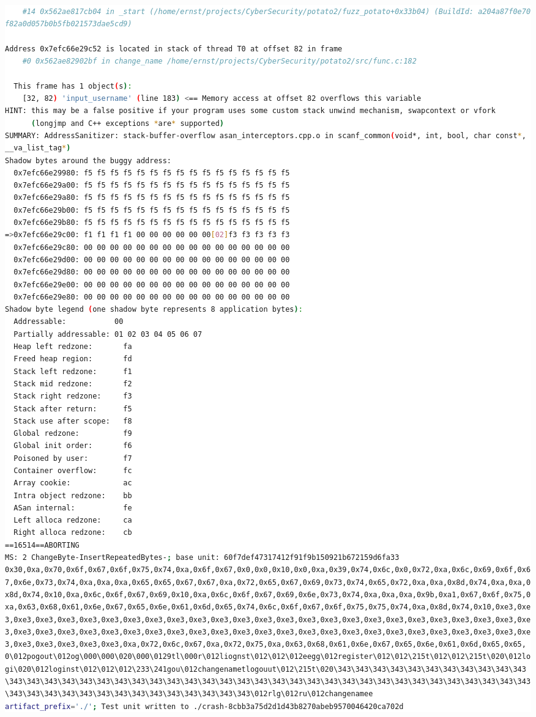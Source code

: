 ```bash
    #14 0x562ae817cb04 in _start (/home/ernst/projects/CyberSecurity/potato2/fuzz_potato+0x33b04) (BuildId: a204a87f0e70f82a0d057b0b5fb021573dae5cd9)

Address 0x7efc66e29c52 is located in stack of thread T0 at offset 82 in frame
    #0 0x562ae82902bf in change_name /home/ernst/projects/CyberSecurity/potato2/src/func.c:182

  This frame has 1 object(s):
    [32, 82) 'input_username' (line 183) <== Memory access at offset 82 overflows this variable
HINT: this may be a false positive if your program uses some custom stack unwind mechanism, swapcontext or vfork
      (longjmp and C++ exceptions *are* supported)
SUMMARY: AddressSanitizer: stack-buffer-overflow asan_interceptors.cpp.o in scanf_common(void*, int, bool, char const*, __va_list_tag*)
Shadow bytes around the buggy address:
  0x7efc66e29980: f5 f5 f5 f5 f5 f5 f5 f5 f5 f5 f5 f5 f5 f5 f5 f5
  0x7efc66e29a00: f5 f5 f5 f5 f5 f5 f5 f5 f5 f5 f5 f5 f5 f5 f5 f5
  0x7efc66e29a80: f5 f5 f5 f5 f5 f5 f5 f5 f5 f5 f5 f5 f5 f5 f5 f5
  0x7efc66e29b00: f5 f5 f5 f5 f5 f5 f5 f5 f5 f5 f5 f5 f5 f5 f5 f5
  0x7efc66e29b80: f5 f5 f5 f5 f5 f5 f5 f5 f5 f5 f5 f5 f5 f5 f5 f5
=>0x7efc66e29c00: f1 f1 f1 f1 00 00 00 00 00 00[02]f3 f3 f3 f3 f3
  0x7efc66e29c80: 00 00 00 00 00 00 00 00 00 00 00 00 00 00 00 00
  0x7efc66e29d00: 00 00 00 00 00 00 00 00 00 00 00 00 00 00 00 00
  0x7efc66e29d80: 00 00 00 00 00 00 00 00 00 00 00 00 00 00 00 00
  0x7efc66e29e00: 00 00 00 00 00 00 00 00 00 00 00 00 00 00 00 00
  0x7efc66e29e80: 00 00 00 00 00 00 00 00 00 00 00 00 00 00 00 00
Shadow byte legend (one shadow byte represents 8 application bytes):
  Addressable:           00
  Partially addressable: 01 02 03 04 05 06 07 
  Heap left redzone:       fa
  Freed heap region:       fd
  Stack left redzone:      f1
  Stack mid redzone:       f2
  Stack right redzone:     f3
  Stack after return:      f5
  Stack use after scope:   f8
  Global redzone:          f9
  Global init order:       f6
  Poisoned by user:        f7
  Container overflow:      fc
  Array cookie:            ac
  Intra object redzone:    bb
  ASan internal:           fe
  Left alloca redzone:     ca
  Right alloca redzone:    cb
==16514==ABORTING
MS: 2 ChangeByte-InsertRepeatedBytes-; base unit: 60f7def47317412f91f9b150921b672159d6fa33
0x30,0xa,0x70,0x6f,0x67,0x6f,0x75,0x74,0xa,0x6f,0x67,0x0,0x0,0x10,0x0,0xa,0x39,0x74,0x6c,0x0,0x72,0xa,0x6c,0x69,0x6f,0x67,0x6e,0x73,0x74,0xa,0xa,0xa,0x65,0x65,0x67,0x67,0xa,0x72,0x65,0x67,0x69,0x73,0x74,0x65,0x72,0xa,0xa,0x8d,0x74,0xa,0xa,0x8d,0x74,0x10,0xa,0x6c,0x6f,0x67,0x69,0x10,0xa,0x6c,0x6f,0x67,0x69,0x6e,0x73,0x74,0xa,0xa,0xa,0x9b,0xa1,0x67,0x6f,0x75,0xa,0x63,0x68,0x61,0x6e,0x67,0x65,0x6e,0x61,0x6d,0x65,0x74,0x6c,0x6f,0x67,0x6f,0x75,0x75,0x74,0xa,0x8d,0x74,0x10,0xe3,0xe3,0xe3,0xe3,0xe3,0xe3,0xe3,0xe3,0xe3,0xe3,0xe3,0xe3,0xe3,0xe3,0xe3,0xe3,0xe3,0xe3,0xe3,0xe3,0xe3,0xe3,0xe3,0xe3,0xe3,0xe3,0xe3,0xe3,0xe3,0xe3,0xe3,0xe3,0xe3,0xe3,0xe3,0xe3,0xe3,0xe3,0xe3,0xe3,0xe3,0xe3,0xe3,0xe3,0xe3,0xe3,0xe3,0xe3,0xe3,0xe3,0xe3,0xe3,0xe3,0xe3,0xe3,0xa,0x72,0x6c,0x67,0xa,0x72,0x75,0xa,0x63,0x68,0x61,0x6e,0x67,0x65,0x6e,0x61,0x6d,0x65,0x65,
0\012pogout\012og\000\000\020\000\0129tl\000r\012liognst\012\012\012eegg\012register\012\012\215t\012\012\215t\020\012logi\020\012loginst\012\012\012\233\241gou\012changenametlogouut\012\215t\020\343\343\343\343\343\343\343\343\343\343\343\343\343\343\343\343\343\343\343\343\343\343\343\343\343\343\343\343\343\343\343\343\343\343\343\343\343\343\343\343\343\343\343\343\343\343\343\343\343\343\343\343\343\343\343\012rlg\012ru\012changenamee
artifact_prefix='./'; Test unit written to ./crash-8cbb3a75d2d1d43b8270abeb9570046420ca702d
```